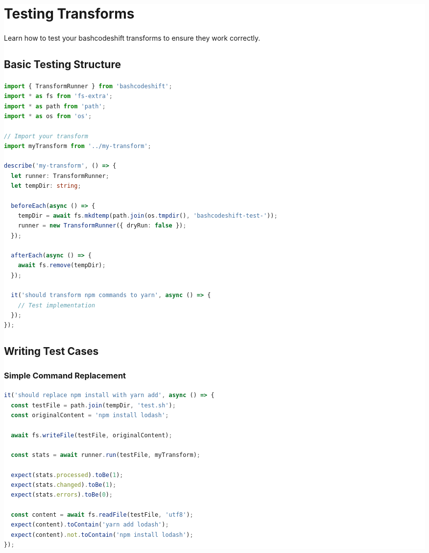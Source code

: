 # Testing Transforms

Learn how to test your bashcodeshift transforms to ensure they work correctly.

## Basic Testing Structure

```typescript
import { TransformRunner } from 'bashcodeshift';
import * as fs from 'fs-extra';
import * as path from 'path';
import * as os from 'os';

// Import your transform
import myTransform from '../my-transform';

describe('my-transform', () => {
  let runner: TransformRunner;
  let tempDir: string;

  beforeEach(async () => {
    tempDir = await fs.mkdtemp(path.join(os.tmpdir(), 'bashcodeshift-test-'));
    runner = new TransformRunner({ dryRun: false });
  });

  afterEach(async () => {
    await fs.remove(tempDir);
  });

  it('should transform npm commands to yarn', async () => {
    // Test implementation
  });
});
```

## Writing Test Cases

### Simple Command Replacement

```typescript
it('should replace npm install with yarn add', async () => {
  const testFile = path.join(tempDir, 'test.sh');
  const originalContent = 'npm install lodash';

  await fs.writeFile(testFile, originalContent);

  const stats = await runner.run(testFile, myTransform);

  expect(stats.processed).toBe(1);
  expect(stats.changed).toBe(1);
  expect(stats.errors).toBe(0);

  const content = await fs.readFile(testFile, 'utf8');
  expect(content).toContain('yarn add lodash');
  expect(content).not.toContain('npm install lodash');
});
```

